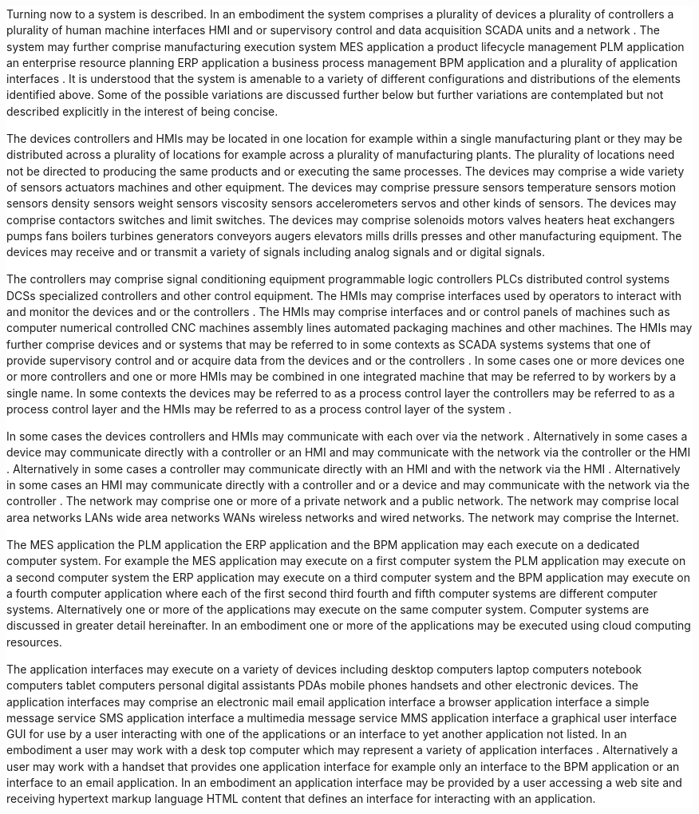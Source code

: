 Turning now to a system is described. In an embodiment the system comprises a plurality of devices a plurality of controllers a plurality of human machine interfaces HMI and or supervisory control and data acquisition SCADA units and a network . The system may further comprise manufacturing execution system MES application a product lifecycle management PLM application an enterprise resource planning ERP application a business process management BPM application and a plurality of application interfaces . It is understood that the system is amenable to a variety of different configurations and distributions of the elements identified above. Some of the possible variations are discussed further below but further variations are contemplated but not described explicitly in the interest of being concise.

The devices controllers and HMIs may be located in one location for example within a single manufacturing plant or they may be distributed across a plurality of locations for example across a plurality of manufacturing plants. The plurality of locations need not be directed to producing the same products and or executing the same processes. The devices may comprise a wide variety of sensors actuators machines and other equipment. The devices may comprise pressure sensors temperature sensors motion sensors density sensors weight sensors viscosity sensors accelerometers servos and other kinds of sensors. The devices may comprise contactors switches and limit switches. The devices may comprise solenoids motors valves heaters heat exchangers pumps fans boilers turbines generators conveyors augers elevators mills drills presses and other manufacturing equipment. The devices may receive and or transmit a variety of signals including analog signals and or digital signals.

The controllers may comprise signal conditioning equipment programmable logic controllers PLCs distributed control systems DCSs specialized controllers and other control equipment. The HMIs may comprise interfaces used by operators to interact with and monitor the devices and or the controllers . The HMIs may comprise interfaces and or control panels of machines such as computer numerical controlled CNC machines assembly lines automated packaging machines and other machines. The HMIs may further comprise devices and or systems that may be referred to in some contexts as SCADA systems systems that one of provide supervisory control and or acquire data from the devices and or the controllers . In some cases one or more devices one or more controllers and one or more HMIs may be combined in one integrated machine that may be referred to by workers by a single name. In some contexts the devices may be referred to as a process control layer the controllers may be referred to as a process control layer and the HMIs may be referred to as a process control layer of the system .

In some cases the devices controllers and HMIs may communicate with each over via the network . Alternatively in some cases a device may communicate directly with a controller or an HMI and may communicate with the network via the controller or the HMI . Alternatively in some cases a controller may communicate directly with an HMI and with the network via the HMI . Alternatively in some cases an HMI may communicate directly with a controller and or a device and may communicate with the network via the controller . The network may comprise one or more of a private network and a public network. The network may comprise local area networks LANs wide area networks WANs wireless networks and wired networks. The network may comprise the Internet.

The MES application the PLM application the ERP application and the BPM application may each execute on a dedicated computer system. For example the MES application may execute on a first computer system the PLM application may execute on a second computer system the ERP application may execute on a third computer system and the BPM application may execute on a fourth computer application where each of the first second third fourth and fifth computer systems are different computer systems. Alternatively one or more of the applications may execute on the same computer system. Computer systems are discussed in greater detail hereinafter. In an embodiment one or more of the applications may be executed using cloud computing resources.

The application interfaces may execute on a variety of devices including desktop computers laptop computers notebook computers tablet computers personal digital assistants PDAs mobile phones handsets and other electronic devices. The application interfaces may comprise an electronic mail email application interface a browser application interface a simple message service SMS application interface a multimedia message service MMS application interface a graphical user interface GUI for use by a user interacting with one of the applications or an interface to yet another application not listed. In an embodiment a user may work with a desk top computer which may represent a variety of application interfaces . Alternatively a user may work with a handset that provides one application interface for example only an interface to the BPM application or an interface to an email application. In an embodiment an application interface may be provided by a user accessing a web site and receiving hypertext markup language HTML content that defines an interface for interacting with an application.
